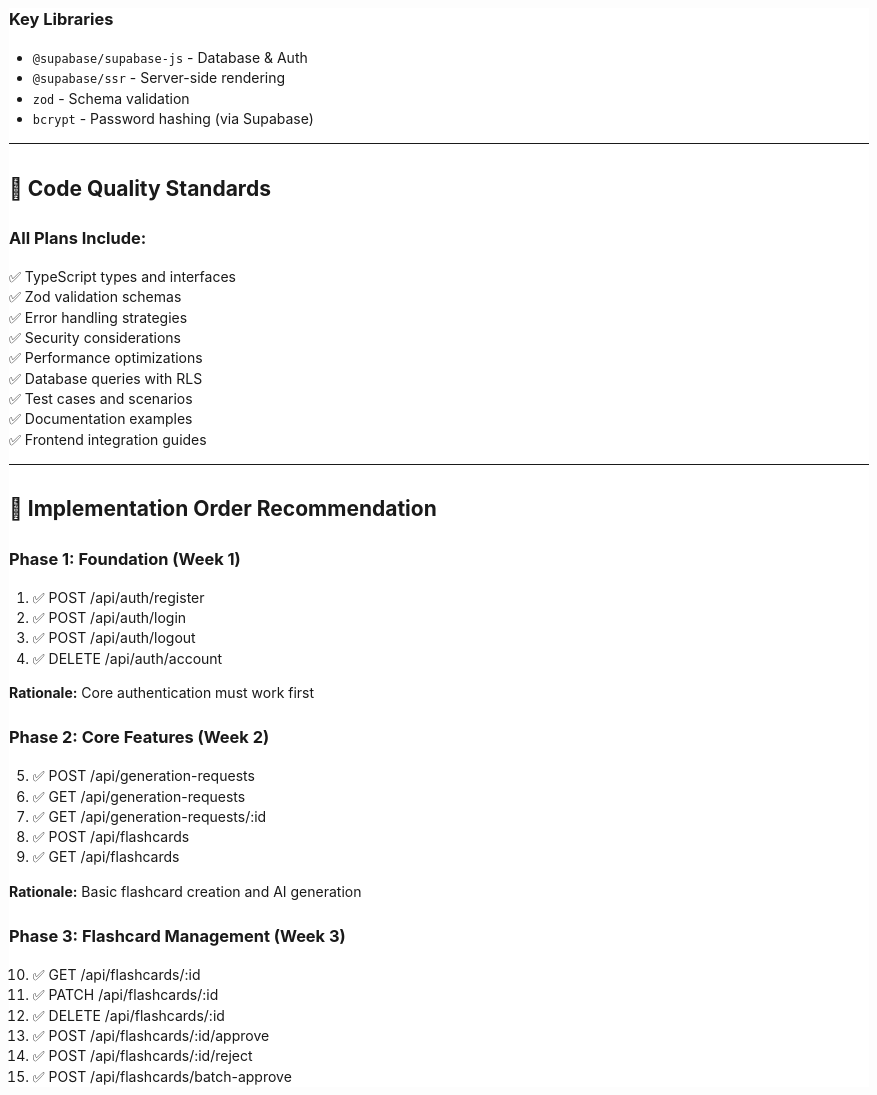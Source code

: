 ### Key Libraries

- `@supabase/supabase-js` - Database & Auth
- `@supabase/ssr` - Server-side rendering
- `zod` - Schema validation
- `bcrypt` - Password hashing (via Supabase)

---

## 📝 Code Quality Standards

### All Plans Include:

✅ TypeScript types and interfaces  
✅ Zod validation schemas  
✅ Error handling strategies  
✅ Security considerations  
✅ Performance optimizations  
✅ Database queries with RLS  
✅ Test cases and scenarios  
✅ Documentation examples  
✅ Frontend integration guides

---

## 🚀 Implementation Order Recommendation

### Phase 1: Foundation (Week 1)

1. ✅ POST /api/auth/register
2. ✅ POST /api/auth/login
3. ✅ POST /api/auth/logout
4. ✅ DELETE /api/auth/account

**Rationale:** Core authentication must work first

### Phase 2: Core Features (Week 2)

5. ✅ POST /api/generation-requests
6. ✅ GET /api/generation-requests
7. ✅ GET /api/generation-requests/:id
8. ✅ POST /api/flashcards
9. ✅ GET /api/flashcards

**Rationale:** Basic flashcard creation and AI generation

### Phase 3: Flashcard Management (Week 3)

10. ✅ GET /api/flashcards/:id
11. ✅ PATCH /api/flashcards/:id
12. ✅ DELETE /api/flashcards/:id
13. ✅ POST /api/flashcards/:id/approve
14. ✅ POST /api/flashcards/:id/reject
15. ✅ POST /api/flashcards/batch-approve
